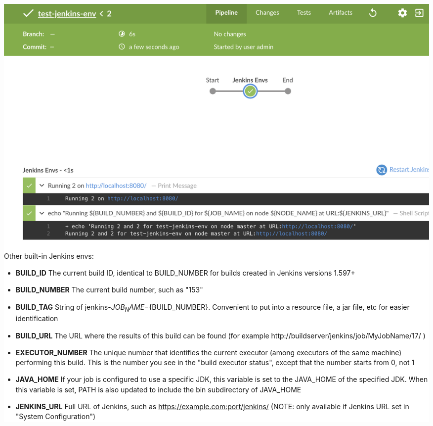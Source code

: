 ![alt text](../imgs/jenkins_env.png "")


Other built-in Jenkins envs:
- __BUILD_ID__
The current build ID, identical to BUILD_NUMBER for builds created in Jenkins versions 1.597+

- __BUILD_NUMBER__
The current build number, such as "153"

- __BUILD_TAG__
String of jenkins-${JOB_NAME}-${BUILD_NUMBER}. Convenient to put into a resource file, a jar file, etc for easier identification

- __BUILD_URL__
The URL where the results of this build can be found (for example http://buildserver/jenkins/job/MyJobName/17/ )

- __EXECUTOR_NUMBER__
The unique number that identifies the current executor (among executors of the same machine) performing this build. This is the number you see in the "build executor status", except that the number starts from 0, not 1

- __JAVA_HOME__
If your job is configured to use a specific JDK, this variable is set to the JAVA_HOME of the specified JDK. When this variable is set, PATH is also updated to include the bin subdirectory of JAVA_HOME

- __JENKINS_URL__
Full URL of Jenkins, such as https://example.com:port/jenkins/ (NOTE: only available if Jenkins URL set in "System Configuration")
